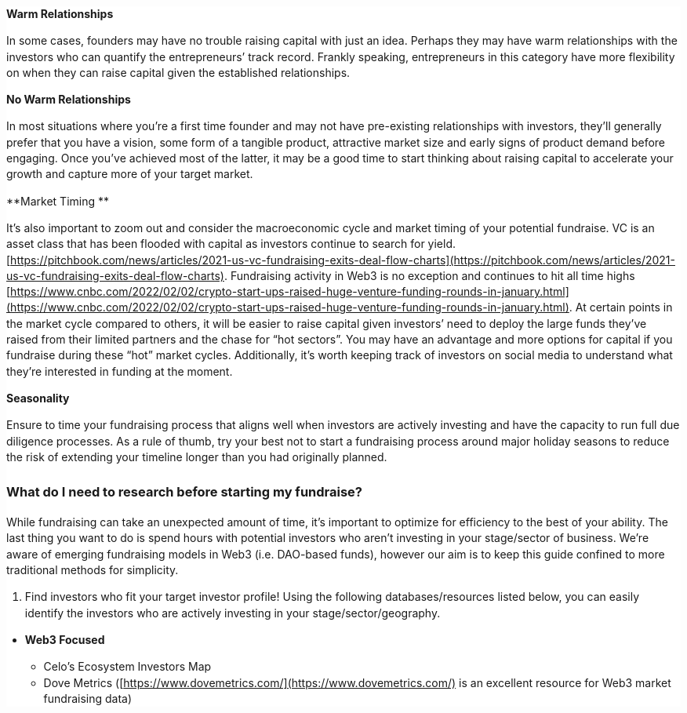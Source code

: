 **Warm Relationships**

In some cases, founders may have no trouble raising capital with just an idea. Perhaps they may have warm relationships with the investors who can quantify the entrepreneurs’ track record. Frankly speaking, entrepreneurs in this category have more flexibility on when they can raise capital given the established relationships.

**No Warm Relationships**

In most situations where you’re a first time founder and may not have pre-existing relationships with investors, they’ll generally prefer that you have a vision, some form of a tangible product, attractive market size and early signs of product demand before engaging. Once you’ve achieved most of the latter, it may be a good time to start thinking about raising capital to accelerate your growth and capture more of your target market.

**Market Timing **

It’s also important to zoom out and consider the macroeconomic cycle and market timing of your potential fundraise. VC is an asset class that has been flooded with capital as investors continue to search for yield. [https://pitchbook.com/news/articles/2021-us-vc-fundraising-exits-deal-flow-charts](https://pitchbook.com/news/articles/2021-us-vc-fundraising-exits-deal-flow-charts). Fundraising activity in Web3 is no exception and continues to hit all time highs [https://www.cnbc.com/2022/02/02/crypto-start-ups-raised-huge-venture-funding-rounds-in-january.html](https://www.cnbc.com/2022/02/02/crypto-start-ups-raised-huge-venture-funding-rounds-in-january.html). At certain points in the market cycle compared to others, it will be easier to raise capital given investors’ need to deploy the large funds they’ve raised from their limited partners and the chase for “hot sectors”. You may have an advantage and more options for capital if you fundraise during these “hot” market cycles. Additionally, it’s worth keeping track of investors on social media to understand what they’re interested in funding at the moment.

**Seasonality**

Ensure to time your fundraising process that aligns well when investors are actively investing and have the capacity to run full due diligence processes. As a rule of thumb, try your best not to start a fundraising process around major holiday seasons to reduce the risk of extending your timeline longer than you had originally planned.

### What do I need to research before starting my fundraise?

While fundraising can take an unexpected amount of time, it’s important to optimize for efficiency to the best of your ability. The last thing you want to do is spend hours with potential investors who aren’t investing in your stage/sector of business. We’re aware of emerging fundraising models in Web3 (i.e. DAO-based funds), however our aim is to keep this guide confined to more traditional methods for simplicity.

1. Find investors who fit your target investor profile! Using the following databases/resources listed below, you can easily identify the investors who are actively investing in your stage/sector/geography.

- **Web3 Focused**

  - Celo’s Ecosystem Investors Map
  - Dove Metrics ([https://www.dovemetrics.com/](https://www.dovemetrics.com/) is an excellent resource for Web3 market fundraising data)
